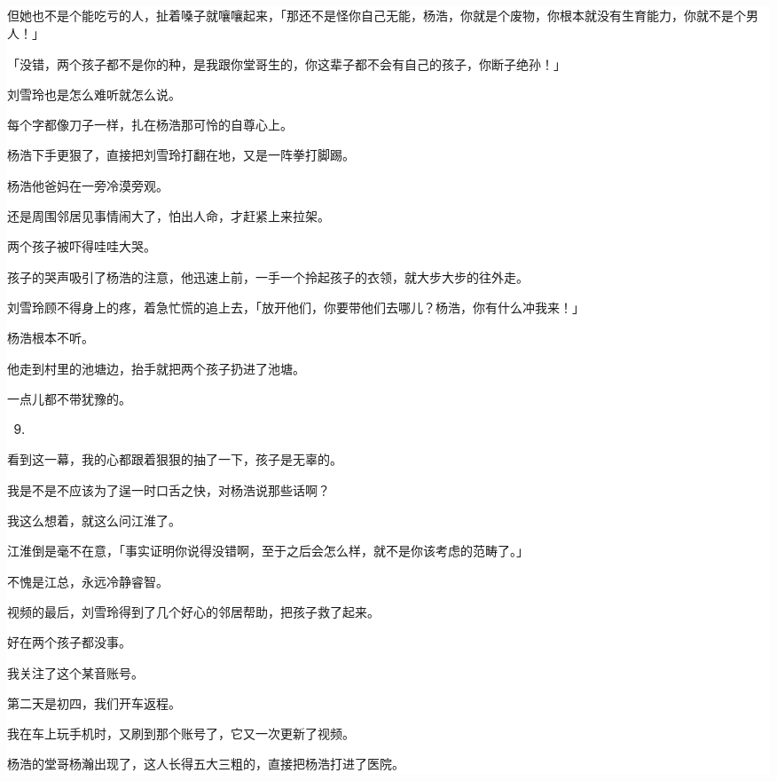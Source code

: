 但她也不是个能吃亏的人，扯着嗓子就嚷嚷起来，「那还不是怪你自己无能，杨浩，你就是个废物，你根本就没有生育能力，你就不是个男人！」


「没错，两个孩子都不是你的种，是我跟你堂哥生的，你这辈子都不会有自己的孩子，你断子绝孙！」


刘雪玲也是怎么难听就怎么说。


每个字都像刀子一样，扎在杨浩那可怜的自尊心上。


杨浩下手更狠了，直接把刘雪玲打翻在地，又是一阵拳打脚踢。


杨浩他爸妈在一旁冷漠旁观。


还是周围邻居见事情闹大了，怕出人命，才赶紧上来拉架。


两个孩子被吓得哇哇大哭。


孩子的哭声吸引了杨浩的注意，他迅速上前，一手一个拎起孩子的衣领，就大步大步的往外走。


刘雪玲顾不得身上的疼，着急忙慌的追上去，「放开他们，你要带他们去哪儿？杨浩，你有什么冲我来！」


杨浩根本不听。


他走到村里的池塘边，抬手就把两个孩子扔进了池塘。


一点儿都不带犹豫的。


9.


看到这一幕，我的心都跟着狠狠的抽了一下，孩子是无辜的。


我是不是不应该为了逞一时口舌之快，对杨浩说那些话啊？


我这么想着，就这么问江淮了。


江淮倒是毫不在意，「事实证明你说得没错啊，至于之后会怎么样，就不是你该考虑的范畴了。」


不愧是江总，永远冷静睿智。


视频的最后，刘雪玲得到了几个好心的邻居帮助，把孩子救了起来。


好在两个孩子都没事。


我关注了这个某音账号。


第二天是初四，我们开车返程。


我在车上玩手机时，又刷到那个账号了，它又一次更新了视频。


杨浩的堂哥杨瀚出现了，这人长得五大三粗的，直接把杨浩打进了医院。
